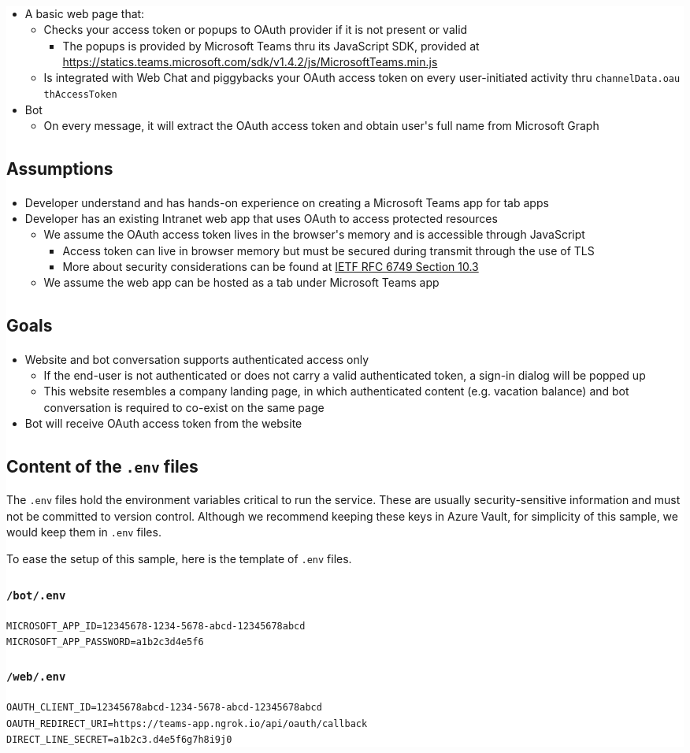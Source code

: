 -  A basic web page that:
   -  Checks your access token or popups to OAuth provider if it is not present or valid
      -  The popups is provided by Microsoft Teams thru its JavaScript SDK, provided at https://statics.teams.microsoft.com/sdk/v1.4.2/js/MicrosoftTeams.min.js
   -  Is integrated with Web Chat and piggybacks your OAuth access token on every user-initiated activity thru `channelData.oauthAccessToken`
-  Bot
   -  On every message, it will extract the OAuth access token and obtain user's full name from Microsoft Graph

## Assumptions

-  Developer understand and has hands-on experience on creating a Microsoft Teams app for tab apps
-  Developer has an existing Intranet web app that uses OAuth to access protected resources
   -  We assume the OAuth access token lives in the browser's memory and is accessible through JavaScript
      -  Access token can live in browser memory but must be secured during transmit through the use of TLS
      -  More about security considerations can be found at [IETF RFC 6749 Section 10.3](https://tools.ietf.org/html/rfc6749#section-10.3)
   -  We assume the web app can be hosted as a tab under Microsoft Teams app

## Goals

-  Website and bot conversation supports authenticated access only
   -  If the end-user is not authenticated or does not carry a valid authenticated token, a sign-in dialog will be popped up
   -  This website resembles a company landing page, in which authenticated content (e.g. vacation balance) and bot conversation is required to co-exist on the same page
-  Bot will receive OAuth access token from the website

## Content of the `.env` files

The `.env` files hold the environment variables critical to run the service. These are usually security-sensitive information and must not be committed to version control. Although we recommend keeping these keys in Azure Vault, for simplicity of this sample, we would keep them in `.env` files.

To ease the setup of this sample, here is the template of `.env` files.

### `/bot/.env`

```
MICROSOFT_APP_ID=12345678-1234-5678-abcd-12345678abcd
MICROSOFT_APP_PASSWORD=a1b2c3d4e5f6
```

### `/web/.env`

```
OAUTH_CLIENT_ID=12345678abcd-1234-5678-abcd-12345678abcd
OAUTH_REDIRECT_URI=https://teams-app.ngrok.io/api/oauth/callback
DIRECT_LINE_SECRET=a1b2c3.d4e5f6g7h8i9j0
```
